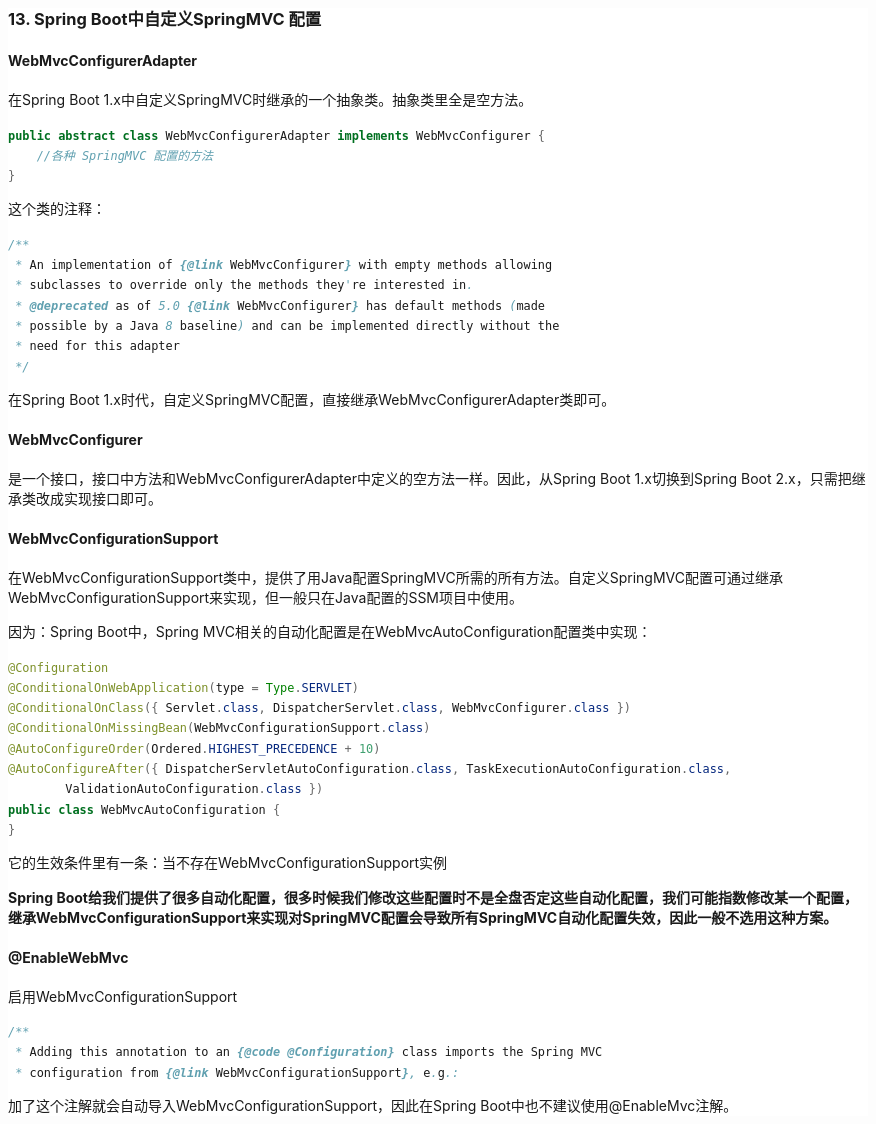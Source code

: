 

### 13. Spring Boot中自定义SpringMVC 配置

#### WebMvcConfigurerAdapter

在Spring Boot 1.x中自定义SpringMVC时继承的一个抽象类。抽象类里全是空方法。

```java
public abstract class WebMvcConfigurerAdapter implements WebMvcConfigurer {
    //各种 SpringMVC 配置的方法
}
```

这个类的注释：

```java
/**
 * An implementation of {@link WebMvcConfigurer} with empty methods allowing
 * subclasses to override only the methods they're interested in.
 * @deprecated as of 5.0 {@link WebMvcConfigurer} has default methods (made
 * possible by a Java 8 baseline) and can be implemented directly without the
 * need for this adapter
 */
```

在Spring Boot 1.x时代，自定义SpringMVC配置，直接继承WebMvcConfigurerAdapter类即可。

#### WebMvcConfigurer

是一个接口，接口中方法和WebMvcConfigurerAdapter中定义的空方法一样。因此，从Spring Boot 1.x切换到Spring Boot 2.x，只需把继承类改成实现接口即可。

#### WebMvcConfigurationSupport

在WebMvcConfigurationSupport类中，提供了用Java配置SpringMVC所需的所有方法。自定义SpringMVC配置可通过继承WebMvcConfigurationSupport来实现，但一般只在Java配置的SSM项目中使用。

因为：Spring Boot中，Spring MVC相关的自动化配置是在WebMvcAutoConfiguration配置类中实现：

```java
@Configuration
@ConditionalOnWebApplication(type = Type.SERVLET)
@ConditionalOnClass({ Servlet.class, DispatcherServlet.class, WebMvcConfigurer.class })
@ConditionalOnMissingBean(WebMvcConfigurationSupport.class)
@AutoConfigureOrder(Ordered.HIGHEST_PRECEDENCE + 10)
@AutoConfigureAfter({ DispatcherServletAutoConfiguration.class, TaskExecutionAutoConfiguration.class,
        ValidationAutoConfiguration.class })
public class WebMvcAutoConfiguration {
}
```

它的生效条件里有一条：当不存在WebMvcConfigurationSupport实例

**Spring Boot给我们提供了很多自动化配置，很多时候我们修改这些配置时不是全盘否定这些自动化配置，我们可能指数修改某一个配置，继承WebMvcConfigurationSupport来实现对SpringMVC配置会导致所有SpringMVC自动化配置失效，因此一般不选用这种方案。**

#### @EnableWebMvc

启用WebMvcConfigurationSupport

```java
/**
 * Adding this annotation to an {@code @Configuration} class imports the Spring MVC
 * configuration from {@link WebMvcConfigurationSupport}, e.g.:
```

加了这个注解就会自动导入WebMvcConfigurationSupport，因此在Spring Boot中也不建议使用@EnableMvc注解。




